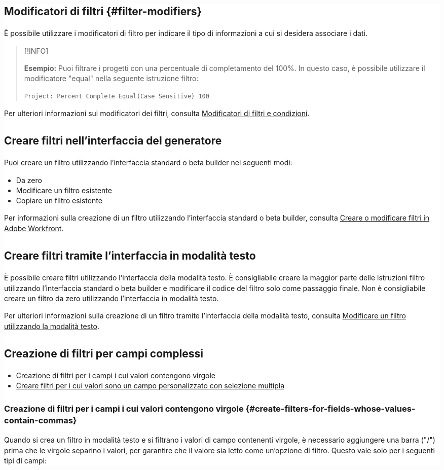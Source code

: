 ## Modificatori di filtri {#filter-modifiers}

È possibile utilizzare i modificatori di filtro per indicare il tipo di informazioni a cui si desidera associare i dati.

>[!INFO]
>
>**Esempio:**
>Puoi filtrare i progetti con una percentuale di completamento del 100%. In questo caso, è possibile utilizzare il modificatore &quot;equal&quot; nella seguente istruzione filtro:
>
>`Project: Percent Complete Equal(Case Sensitive) 100`

Per ulteriori informazioni sui modificatori dei filtri, consulta [Modificatori di filtri e condizioni](../../../reports-and-dashboards/reports/reporting-elements/filter-condition-modifiers.md).

## Creare filtri nell’interfaccia del generatore

Puoi creare un filtro utilizzando l’interfaccia standard o beta builder nei seguenti modi:

* Da zero
* Modificare un filtro esistente
* Copiare un filtro esistente

Per informazioni sulla creazione di un filtro utilizzando l’interfaccia standard o beta builder, consulta [Creare o modificare filtri in Adobe Workfront](../../../reports-and-dashboards/reports/reporting-elements/create-filters.md).

## Creare filtri tramite l’interfaccia in modalità testo

È possibile creare filtri utilizzando l’interfaccia della modalità testo. È consigliabile creare la maggior parte delle istruzioni filtro utilizzando l’interfaccia standard o beta builder e modificare il codice del filtro solo come passaggio finale. Non è consigliabile creare un filtro da zero utilizzando l’interfaccia in modalità testo.

Per ulteriori informazioni sulla creazione di un filtro tramite l’interfaccia della modalità testo, consulta [Modificare un filtro utilizzando la modalità testo](../../../reports-and-dashboards/reports/text-mode/edit-text-mode-in-filter.md).

## Creazione di filtri per campi complessi

* [Creazione di filtri per i campi i cui valori contengono virgole](#create-filters-for-fields-whose-values-contain-commas)
* [Creare filtri per i cui valori sono un campo personalizzato con selezione multipla](#create-filters-for-whose-values-are-a-multi-select-custom-field)

### Creazione di filtri per i campi i cui valori contengono virgole {#create-filters-for-fields-whose-values-contain-commas}

Quando si crea un filtro in modalità testo e si filtrano i valori di campo contenenti virgole, è necessario aggiungere una barra (&quot;/&quot;) prima che le virgole separino i valori, per garantire che il valore sia letto come un’opzione di filtro. Questo vale solo per i seguenti tipi di campi:
